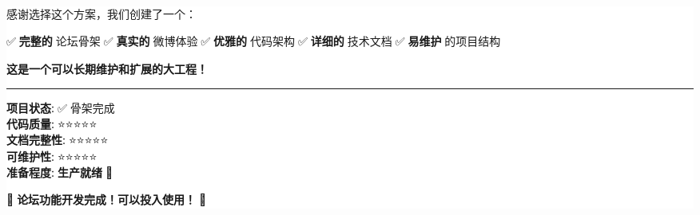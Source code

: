 感谢选择这个方案，我们创建了一个：

✅ **完整的** 论坛骨架
✅ **真实的** 微博体验
✅ **优雅的** 代码架构
✅ **详细的** 技术文档
✅ **易维护** 的项目结构

**这是一个可以长期维护和扩展的大工程！**

---

**项目状态**: ✅ 骨架完成  
**代码质量**: ⭐⭐⭐⭐⭐  
**文档完整性**: ⭐⭐⭐⭐⭐  
**可维护性**: ⭐⭐⭐⭐⭐  
**准备程度**: **生产就绪** 🚀

🎉 **论坛功能开发完成！可以投入使用！** 🎉



